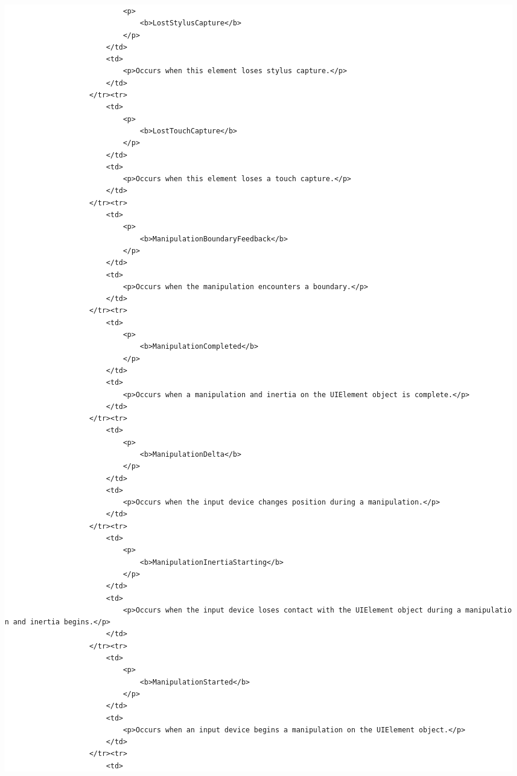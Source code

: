 								<p>
									<b>LostStylusCapture</b>
								</p>
							</td>
							<td>
								<p>Occurs when this element loses stylus capture.</p>
							</td>
						</tr><tr>
							<td>
								<p>
									<b>LostTouchCapture</b>
								</p>
							</td>
							<td>
								<p>Occurs when this element loses a touch capture.</p>
							</td>
						</tr><tr>
							<td>
								<p>
									<b>ManipulationBoundaryFeedback</b>
								</p>
							</td>
							<td>
								<p>Occurs when the manipulation encounters a boundary.</p>
							</td>
						</tr><tr>
							<td>
								<p>
									<b>ManipulationCompleted</b>
								</p>
							</td>
							<td>
								<p>Occurs when a manipulation and inertia on the UIElement object is complete.</p>
							</td>
						</tr><tr>
							<td>
								<p>
									<b>ManipulationDelta</b>
								</p>
							</td>
							<td>
								<p>Occurs when the input device changes position during a manipulation.</p>
							</td>
						</tr><tr>
							<td>
								<p>
									<b>ManipulationInertiaStarting</b>
								</p>
							</td>
							<td>
								<p>Occurs when the input device loses contact with the UIElement object during a manipulation and inertia begins.</p>
							</td>
						</tr><tr>
							<td>
								<p>
									<b>ManipulationStarted</b>
								</p>
							</td>
							<td>
								<p>Occurs when an input device begins a manipulation on the UIElement object.</p>
							</td>
						</tr><tr>
							<td>